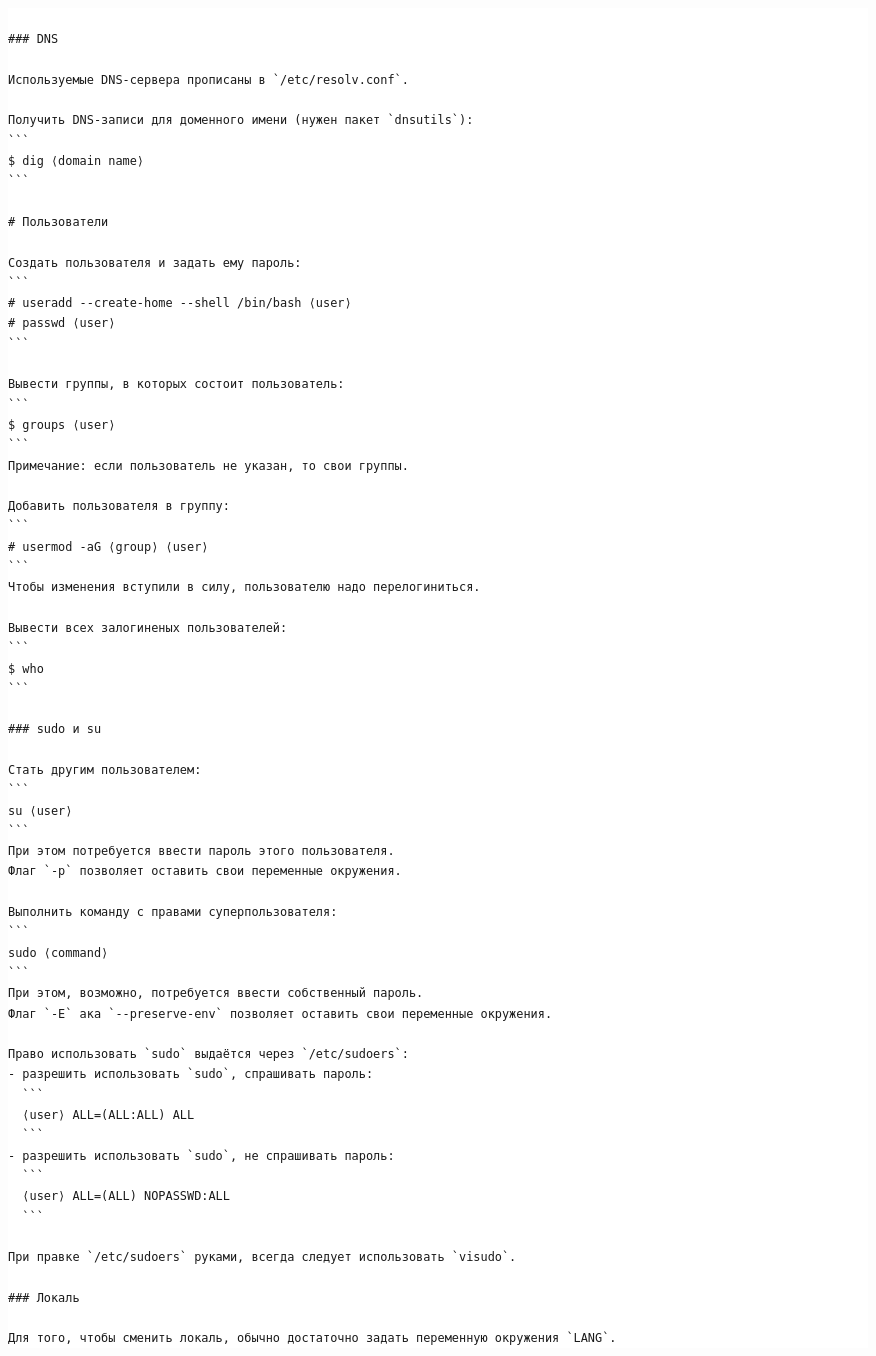 ````

### DNS

Используемые DNS-сервера прописаны в `/etc/resolv.conf`.

Получить DNS-записи для доменного имени (нужен пакет `dnsutils`):
```
$ dig ⟨domain name⟩
```

# Пользователи

Создать пользователя и задать ему пароль:
```
# useradd --create-home --shell /bin/bash ⟨user⟩
# passwd ⟨user⟩
```

Вывести группы, в которых состоит пользователь:
```
$ groups ⟨user⟩
```
Примечание: если пользователь не указан, то свои группы.

Добавить пользователя в группу:
```
# usermod -aG ⟨group⟩ ⟨user⟩
```
Чтобы изменения вступили в силу, пользователю надо перелогиниться.

Вывести всех залогиненых пользователей:
```
$ who
```

### sudo и su

Стать другим пользователем:
```
su ⟨user⟩
```
При этом потребуется ввести пароль этого пользователя.
Флаг `-p` позволяет оставить свои переменные окружения.

Выполнить команду с правами суперпользователя:
```
sudo ⟨command⟩
```
При этом, возможно, потребуется ввести собственный пароль.
Флаг `-E` ака `--preserve-env` позволяет оставить свои переменные окружения.

Право использовать `sudo` выдаётся через `/etc/sudoers`:
- разрешить использовать `sudo`, спрашивать пароль:
  ```
  ⟨user⟩ ALL=(ALL:ALL) ALL
  ```
- разрешить использовать `sudo`, не спрашивать пароль:
  ```
  ⟨user⟩ ALL=(ALL) NOPASSWD:ALL
  ```

При правке `/etc/sudoers` руками, всегда следует использовать `visudo`.

### Локаль

Для того, чтобы сменить локаль, обычно достаточно задать переменную окружения `LANG`.
````